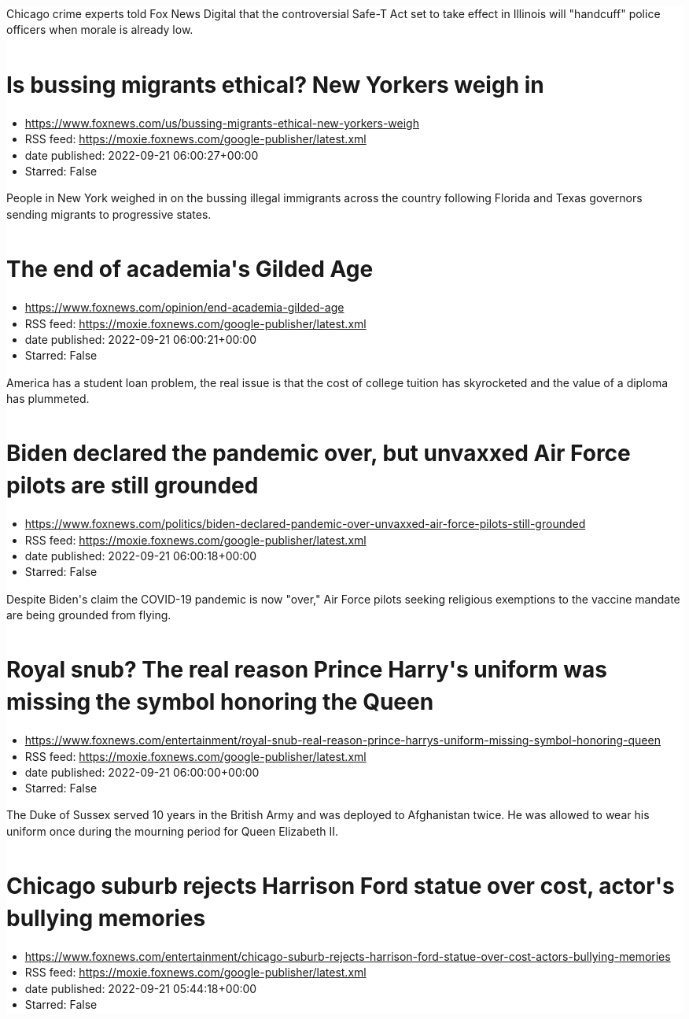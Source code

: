 Chicago crime experts told Fox News Digital that the controversial Safe-T Act set to take effect in Illinois will "handcuff" police officers when morale is already low.

# Is bussing migrants ethical? New Yorkers weigh in
 - https://www.foxnews.com/us/bussing-migrants-ethical-new-yorkers-weigh
 - RSS feed: https://moxie.foxnews.com/google-publisher/latest.xml
 - date published: 2022-09-21 06:00:27+00:00
 - Starred: False

People in New York weighed in on the bussing illegal immigrants across the country following Florida and Texas governors sending migrants to progressive states.

# The end of academia's Gilded Age
 - https://www.foxnews.com/opinion/end-academia-gilded-age
 - RSS feed: https://moxie.foxnews.com/google-publisher/latest.xml
 - date published: 2022-09-21 06:00:21+00:00
 - Starred: False

America has a student loan problem, the real issue is that the cost of college tuition has skyrocketed and the value of a diploma has plummeted.

# Biden declared the pandemic over, but unvaxxed Air Force pilots are still grounded
 - https://www.foxnews.com/politics/biden-declared-pandemic-over-unvaxxed-air-force-pilots-still-grounded
 - RSS feed: https://moxie.foxnews.com/google-publisher/latest.xml
 - date published: 2022-09-21 06:00:18+00:00
 - Starred: False

Despite Biden's claim the COVID-19 pandemic is now "over," Air Force pilots seeking religious exemptions to the vaccine mandate are being grounded from flying.

# Royal snub? The real reason Prince Harry's uniform was missing the symbol honoring the Queen
 - https://www.foxnews.com/entertainment/royal-snub-real-reason-prince-harrys-uniform-missing-symbol-honoring-queen
 - RSS feed: https://moxie.foxnews.com/google-publisher/latest.xml
 - date published: 2022-09-21 06:00:00+00:00
 - Starred: False

The Duke of Sussex served 10 years in the British Army and was deployed to Afghanistan twice. He was allowed to wear his uniform once during the mourning period for Queen Elizabeth II.

# Chicago suburb rejects Harrison Ford statue over cost, actor's bullying memories
 - https://www.foxnews.com/entertainment/chicago-suburb-rejects-harrison-ford-statue-over-cost-actors-bullying-memories
 - RSS feed: https://moxie.foxnews.com/google-publisher/latest.xml
 - date published: 2022-09-21 05:44:18+00:00
 - Starred: False
